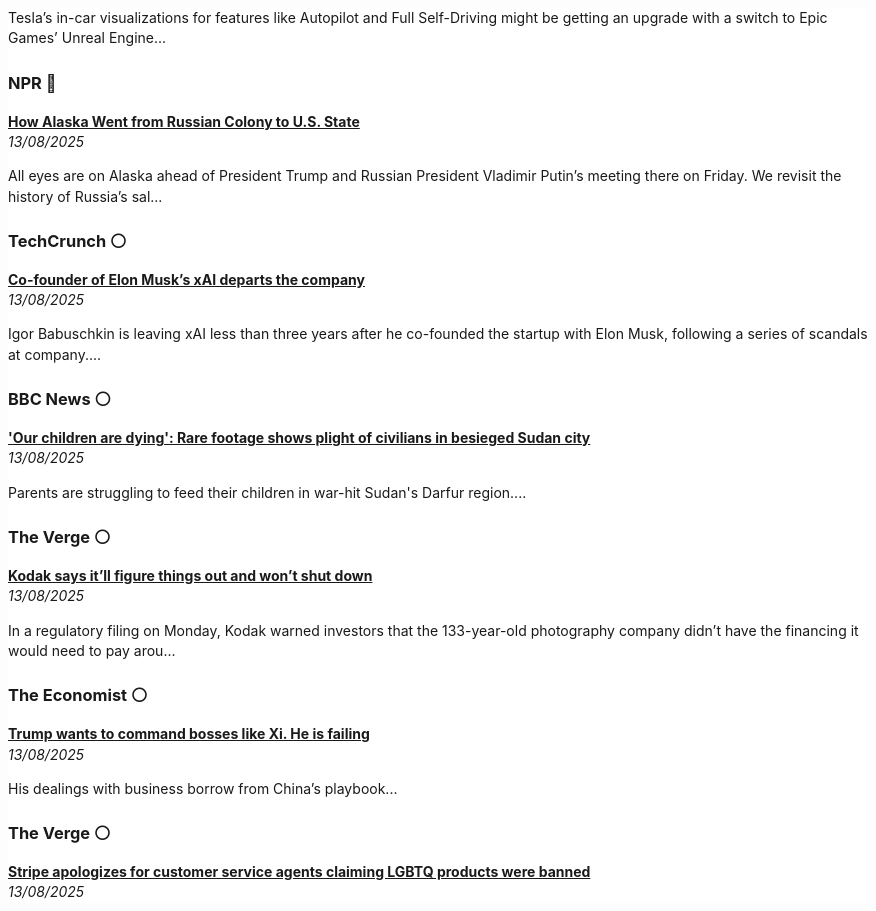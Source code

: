 Tesla’s in-car visualizations for features like Autopilot and Full Self-Driving might be getting an upgrade with a switch to Epic Games’ Unreal Engine...


### NPR 🔵
**[How Alaska Went from Russian Colony to U.S. State](https://www.npr.org/2025/08/13/nx-s1-5501585/how-alaska-went-from-russian-colony-to-u-s-state)**  
*13/08/2025*

All eyes are on Alaska ahead of President Trump and Russian President
Vladimir Putin’s meeting there on Friday. We revisit the history of Russia’s
sal...


### TechCrunch ⚪
**[Co-founder of Elon Musk’s xAI departs the company](https://techcrunch.com/2025/08/13/co-founder-of-elon-musks-xai-departs-the-company/)**  
*13/08/2025*

Igor Babuschkin is leaving xAI less than three years after he co-founded the startup with Elon Musk, following a series of scandals at company....


### BBC News ⚪
**['Our children are dying': Rare footage shows plight of civilians in besieged Sudan city](https://www.bbc.com/news/articles/czxp0qyn6dqo?at_medium=RSS&at_campaign=rss)**  
*13/08/2025*

Parents are struggling to feed their children in war-hit Sudan's Darfur region....


### The Verge ⚪
**[Kodak says it’ll figure things out and won’t shut down](https://www.theverge.com/news/758982/kodak-debt-retirement-funds)**  
*13/08/2025*

In a regulatory filing on Monday, Kodak warned investors that the 133-year-old photography company didn’t have the financing it would need to pay arou...


### The Economist ⚪
**[
        Trump wants to command bosses like Xi. He is failing 
      ](https://www.economist.com/business/2025/08/13/trump-wants-to-command-bosses-like-xi-he-is-failing)**  
*13/08/2025*

His dealings with business borrow from China’s playbook...


### The Verge ⚪
**[Stripe apologizes for customer service agents claiming LGBTQ products were banned](https://www.theverge.com/report/758927/stripe-lgbt-content-statement-itchio-adult-content)**  
*13/08/2025*
